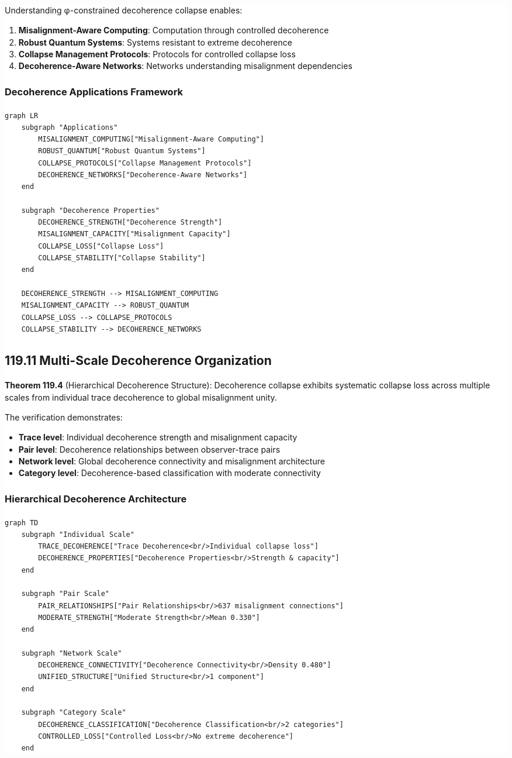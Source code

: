 Understanding φ-constrained decoherence collapse enables:

1. **Misalignment-Aware Computing**: Computation through controlled decoherence
2. **Robust Quantum Systems**: Systems resistant to extreme decoherence
3. **Collapse Management Protocols**: Protocols for controlled collapse loss
4. **Decoherence-Aware Networks**: Networks understanding misalignment dependencies

### Decoherence Applications Framework

```mermaid
graph LR
    subgraph "Applications"
        MISALIGNMENT_COMPUTING["Misalignment-Aware Computing"]
        ROBUST_QUANTUM["Robust Quantum Systems"]
        COLLAPSE_PROTOCOLS["Collapse Management Protocols"]
        DECOHERENCE_NETWORKS["Decoherence-Aware Networks"]
    end
    
    subgraph "Decoherence Properties"
        DECOHERENCE_STRENGTH["Decoherence Strength"]
        MISALIGNMENT_CAPACITY["Misalignment Capacity"]
        COLLAPSE_LOSS["Collapse Loss"]
        COLLAPSE_STABILITY["Collapse Stability"]
    end
    
    DECOHERENCE_STRENGTH --> MISALIGNMENT_COMPUTING
    MISALIGNMENT_CAPACITY --> ROBUST_QUANTUM
    COLLAPSE_LOSS --> COLLAPSE_PROTOCOLS
    COLLAPSE_STABILITY --> DECOHERENCE_NETWORKS
```

## 119.11 Multi-Scale Decoherence Organization

**Theorem 119.4** (Hierarchical Decoherence Structure): Decoherence collapse exhibits systematic collapse loss across multiple scales from individual trace decoherence to global misalignment unity.

The verification demonstrates:

- **Trace level**: Individual decoherence strength and misalignment capacity
- **Pair level**: Decoherence relationships between observer-trace pairs
- **Network level**: Global decoherence connectivity and misalignment architecture
- **Category level**: Decoherence-based classification with moderate connectivity

### Hierarchical Decoherence Architecture

```mermaid
graph TD
    subgraph "Individual Scale"
        TRACE_DECOHERENCE["Trace Decoherence<br/>Individual collapse loss"]
        DECOHERENCE_PROPERTIES["Decoherence Properties<br/>Strength & capacity"]
    end
    
    subgraph "Pair Scale"
        PAIR_RELATIONSHIPS["Pair Relationships<br/>637 misalignment connections"]
        MODERATE_STRENGTH["Moderate Strength<br/>Mean 0.330"]
    end
    
    subgraph "Network Scale"
        DECOHERENCE_CONNECTIVITY["Decoherence Connectivity<br/>Density 0.480"]
        UNIFIED_STRUCTURE["Unified Structure<br/>1 component"]
    end
    
    subgraph "Category Scale"
        DECOHERENCE_CLASSIFICATION["Decoherence Classification<br/>2 categories"]
        CONTROLLED_LOSS["Controlled Loss<br/>No extreme decoherence"]
    end
```